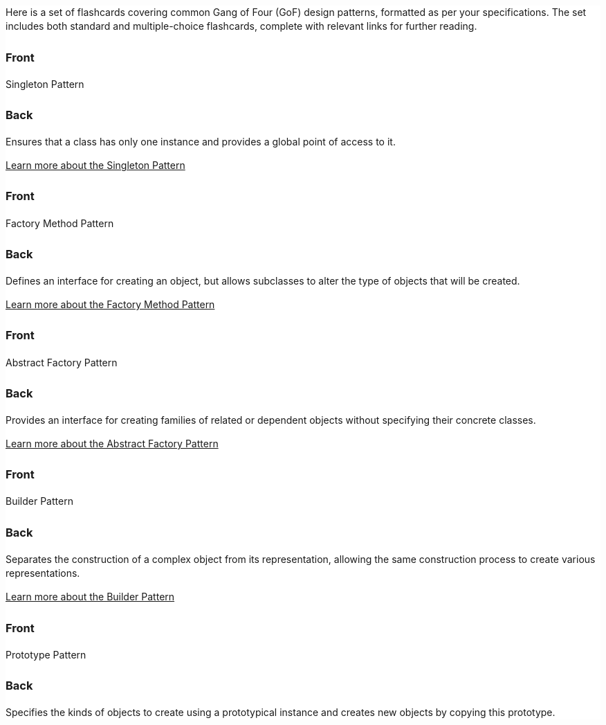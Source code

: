 Here is a set of flashcards covering common Gang of Four (GoF) design patterns, formatted as per your specifications. The set includes both standard and multiple-choice flashcards, complete with relevant links for further reading.


### Front
Singleton Pattern

### Back
Ensures that a class has only one instance and provides a global point of access to it.

[Learn more about the Singleton Pattern](https://refactoring.guru/design-patterns/singleton)

 
### Front
Factory Method Pattern

### Back
Defines an interface for creating an object, but allows subclasses to alter the type of objects that will be created.

[Learn more about the Factory Method Pattern](https://refactoring.guru/design-patterns/factory-method)

 
### Front
Abstract Factory Pattern

### Back
Provides an interface for creating families of related or dependent objects without specifying their concrete classes.

[Learn more about the Abstract Factory Pattern](https://refactoring.guru/design-patterns/abstract-factory)

 
### Front
Builder Pattern

### Back
Separates the construction of a complex object from its representation, allowing the same construction process to create various representations.

[Learn more about the Builder Pattern](https://refactoring.guru/design-patterns/builder)

 
### Front
Prototype Pattern

### Back
Specifies the kinds of objects to create using a prototypical instance and creates new objects by copying this prototype.
